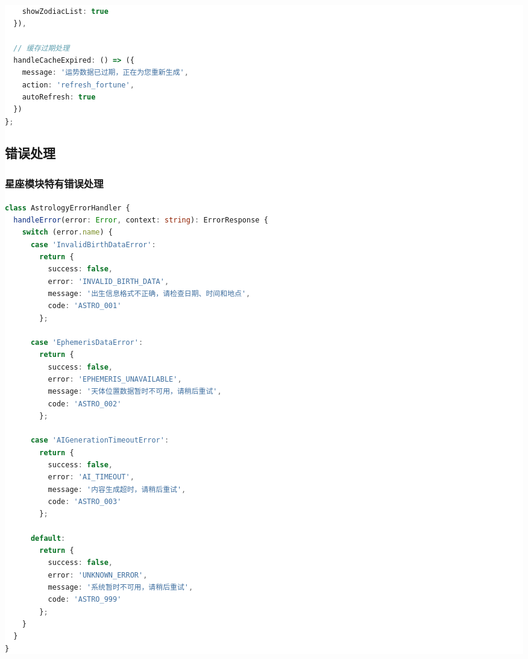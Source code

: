 ```typescript
    showZodiacList: true
  }),
  
  // 缓存过期处理
  handleCacheExpired: () => ({
    message: '运势数据已过期，正在为您重新生成',
    action: 'refresh_fortune',
    autoRefresh: true
  })
};
```

## 错误处理

### 星座模块特有错误处理

```typescript
class AstrologyErrorHandler {
  handleError(error: Error, context: string): ErrorResponse {
    switch (error.name) {
      case 'InvalidBirthDataError':
        return {
          success: false,
          error: 'INVALID_BIRTH_DATA',
          message: '出生信息格式不正确，请检查日期、时间和地点',
          code: 'ASTRO_001'
        };
        
      case 'EphemerisDataError':
        return {
          success: false,
          error: 'EPHEMERIS_UNAVAILABLE',
          message: '天体位置数据暂时不可用，请稍后重试',
          code: 'ASTRO_002'
        };
        
      case 'AIGenerationTimeoutError':
        return {
          success: false,
          error: 'AI_TIMEOUT',
          message: '内容生成超时，请稍后重试',
          code: 'ASTRO_003'
        };
        
      default:
        return {
          success: false,
          error: 'UNKNOWN_ERROR',
          message: '系统暂时不可用，请稍后重试',
          code: 'ASTRO_999'
        };
    }
  }
}
```